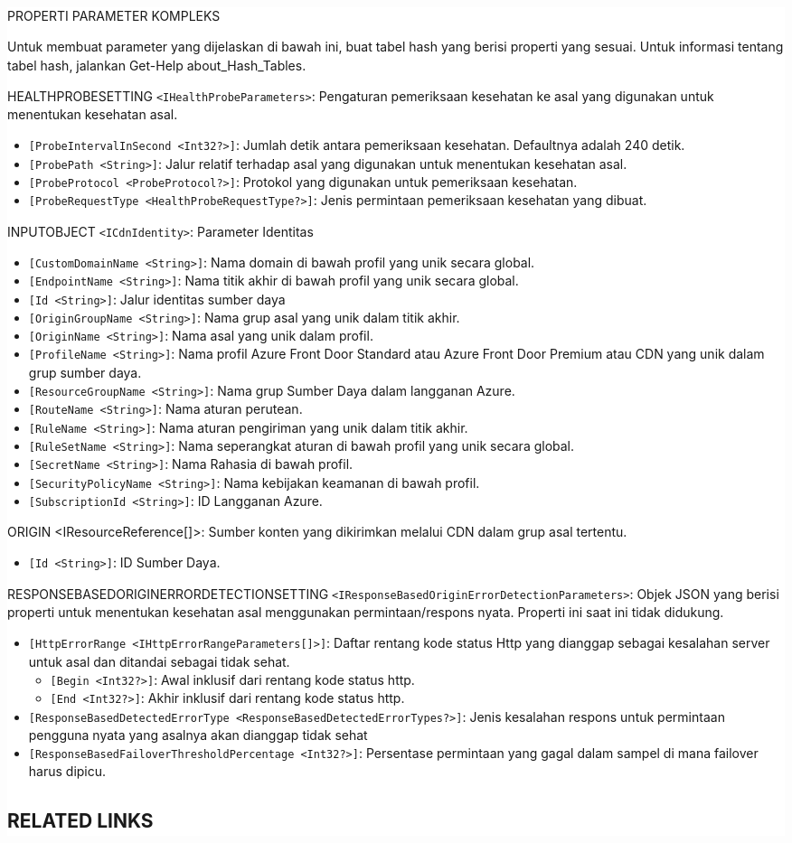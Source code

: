 PROPERTI PARAMETER KOMPLEKS

Untuk membuat parameter yang dijelaskan di bawah ini, buat tabel hash yang berisi properti yang sesuai. Untuk informasi tentang tabel hash, jalankan Get-Help about_Hash_Tables.


HEALTHPROBESETTING `<IHealthProbeParameters>`: Pengaturan pemeriksaan kesehatan ke asal yang digunakan untuk menentukan kesehatan asal.
  - `[ProbeIntervalInSecond <Int32?>]`: Jumlah detik antara pemeriksaan kesehatan. Defaultnya adalah 240 detik.
  - `[ProbePath <String>]`: Jalur relatif terhadap asal yang digunakan untuk menentukan kesehatan asal.
  - `[ProbeProtocol <ProbeProtocol?>]`: Protokol yang digunakan untuk pemeriksaan kesehatan.
  - `[ProbeRequestType <HealthProbeRequestType?>]`: Jenis permintaan pemeriksaan kesehatan yang dibuat.

INPUTOBJECT `<ICdnIdentity>`: Parameter Identitas
  - `[CustomDomainName <String>]`: Nama domain di bawah profil yang unik secara global.
  - `[EndpointName <String>]`: Nama titik akhir di bawah profil yang unik secara global.
  - `[Id <String>]`: Jalur identitas sumber daya
  - `[OriginGroupName <String>]`: Nama grup asal yang unik dalam titik akhir.
  - `[OriginName <String>]`: Nama asal yang unik dalam profil.
  - `[ProfileName <String>]`: Nama profil Azure Front Door Standard atau Azure Front Door Premium atau CDN yang unik dalam grup sumber daya.
  - `[ResourceGroupName <String>]`: Nama grup Sumber Daya dalam langganan Azure.
  - `[RouteName <String>]`: Nama aturan perutean.
  - `[RuleName <String>]`: Nama aturan pengiriman yang unik dalam titik akhir.
  - `[RuleSetName <String>]`: Nama seperangkat aturan di bawah profil yang unik secara global.
  - `[SecretName <String>]`: Nama Rahasia di bawah profil.
  - `[SecurityPolicyName <String>]`: Nama kebijakan keamanan di bawah profil.
  - `[SubscriptionId <String>]`: ID Langganan Azure.

ORIGIN <IResourceReference[]>: Sumber konten yang dikirimkan melalui CDN dalam grup asal tertentu.
  - `[Id <String>]`: ID Sumber Daya.

RESPONSEBASEDORIGINERRORDETECTIONSETTING `<IResponseBasedOriginErrorDetectionParameters>`: Objek JSON yang berisi properti untuk menentukan kesehatan asal menggunakan permintaan/respons nyata. Properti ini saat ini tidak didukung.
  - `[HttpErrorRange <IHttpErrorRangeParameters[]>]`: Daftar rentang kode status Http yang dianggap sebagai kesalahan server untuk asal dan ditandai sebagai tidak sehat.
    - `[Begin <Int32?>]`: Awal inklusif dari rentang kode status http.
    - `[End <Int32?>]`: Akhir inklusif dari rentang kode status http.
  - `[ResponseBasedDetectedErrorType <ResponseBasedDetectedErrorTypes?>]`: Jenis kesalahan respons untuk permintaan pengguna nyata yang asalnya akan dianggap tidak sehat
  - `[ResponseBasedFailoverThresholdPercentage <Int32?>]`: Persentase permintaan yang gagal dalam sampel di mana failover harus dipicu.

## RELATED LINKS

